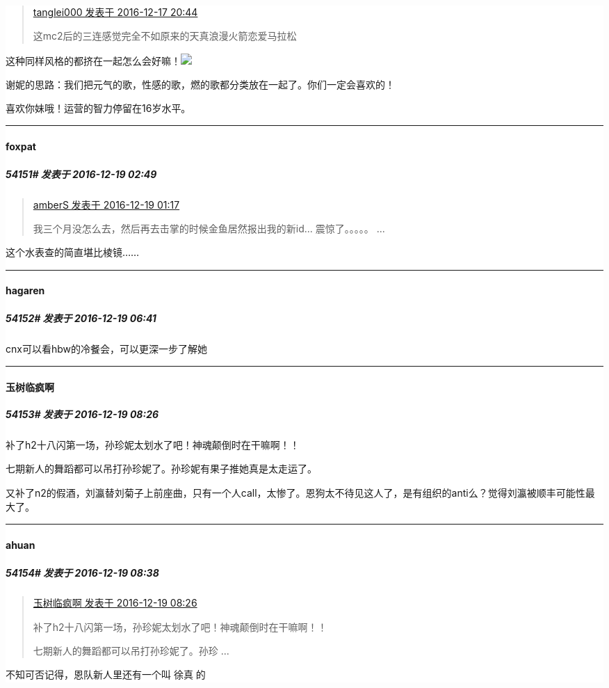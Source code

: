 
<blockquote><a href="httphttps://bbs.saraba1st.com/2b/forum.php?mod=redirect&amp;goto=findpost&amp;pid=34516095&amp;ptid=1105387" target="_blank">tanglei000 发表于 2016-12-17 20:44</a>

这mc2后的三连感觉完全不如原来的天真浪漫火箭恋爱马拉松</blockquote>
这种同样风格的都挤在一起怎么会好嘛！<img src="https://static.saraba1st.com/image/smiley/face/172.gif" referrerpolicy="no-referrer">


谢妮的思路：我们把元气的歌，性感的歌，燃的歌都分类放在一起了。你们一定会喜欢的！

喜欢你妹哦！运营的智力停留在16岁水平。


-----

####  foxpat  
##### 54151#       发表于 2016-12-19 02:49


<blockquote><a href="httphttps://bbs.saraba1st.com/2b/forum.php?mod=redirect&amp;goto=findpost&amp;pid=34526768&amp;ptid=1105387" target="_blank">amberS 发表于 2016-12-19 01:17</a>

我三个月没怎么去，然后再去击掌的时候金鱼居然报出我的新id... 震惊了。。。。。 ...</blockquote>
这个水表查的简直堪比棱镜……


-----

####  hagaren  
##### 54152#       发表于 2016-12-19 06:41


cnx可以看hbw的冷餐会，可以更深一步了解她


-----

####  玉树临疯啊  
##### 54153#       发表于 2016-12-19 08:26


补了h2十八闪第一场，孙珍妮太划水了吧！神魂颠倒时在干嘛啊！！

七期新人的舞蹈都可以吊打孙珍妮了。孙珍妮有果子推她真是太走运了。


又补了n2的假酒，刘瀛替刘菊子上前座曲，只有一个人call，太惨了。恩狗太不待见这人了，是有组织的anti么？觉得刘瀛被顺丰可能性最大了。


-----

####  ahuan  
##### 54154#       发表于 2016-12-19 08:38


<blockquote><a href="httphttps://bbs.saraba1st.com/2b/forum.php?mod=redirect&amp;goto=findpost&amp;pid=34527668&amp;ptid=1105387" target="_blank">玉树临疯啊 发表于 2016-12-19 08:26</a>

补了h2十八闪第一场，孙珍妮太划水了吧！神魂颠倒时在干嘛啊！！

七期新人的舞蹈都可以吊打孙珍妮了。孙珍 ...</blockquote>
不知可否记得，恩队新人里还有一个叫 徐真 的
